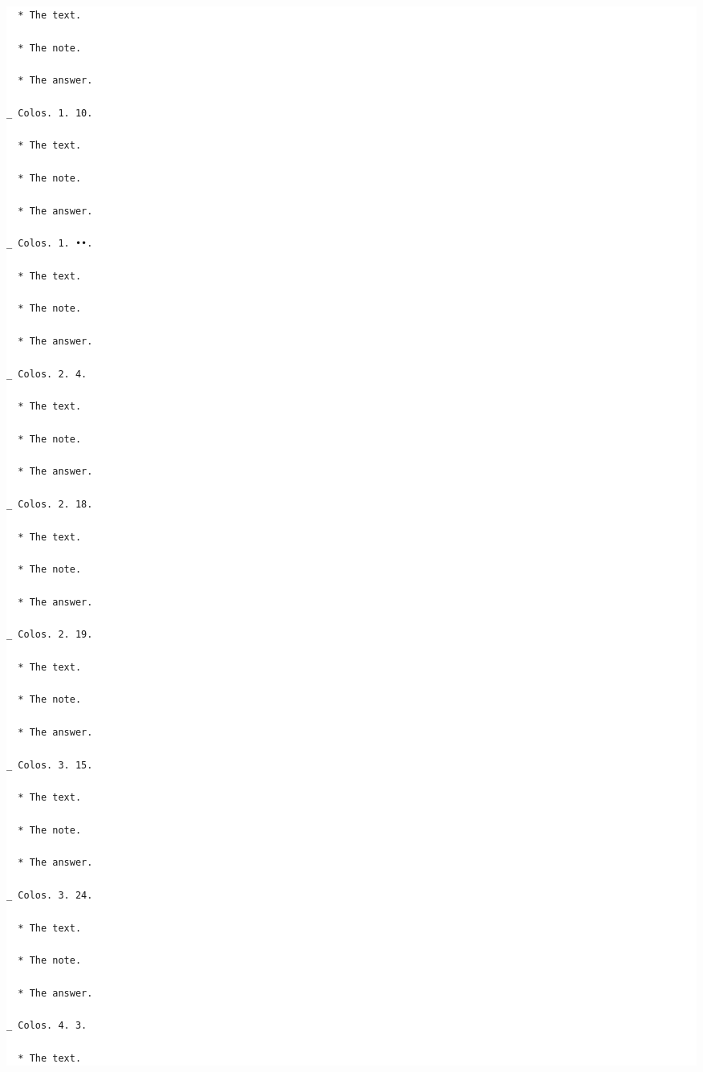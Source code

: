       * The text.

      * The note.

      * The answer.

    _ Colos. 1. 10.

      * The text.

      * The note.

      * The answer.

    _ Colos. 1. ••.

      * The text.

      * The note.

      * The answer.

    _ Colos. 2. 4.

      * The text.

      * The note.

      * The answer.

    _ Colos. 2. 18.

      * The text.

      * The note.

      * The answer.

    _ Colos. 2. 19.

      * The text.

      * The note.

      * The answer.

    _ Colos. 3. 15.

      * The text.

      * The note.

      * The answer.

    _ Colos. 3. 24.

      * The text.

      * The note.

      * The answer.

    _ Colos. 4. 3.

      * The text.

